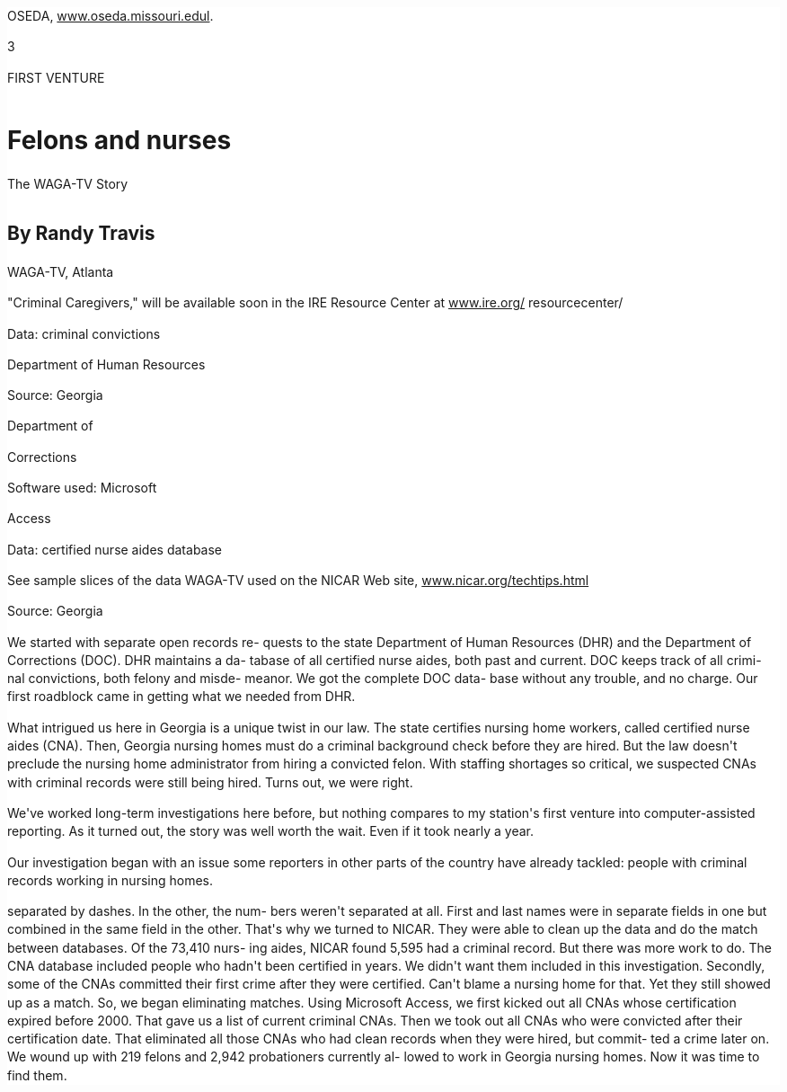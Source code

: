 
OSEDA, www.oseda.missouri.edul. 

3


FIRST VENTURE 

# Felons and nurses 

The WAGA-TV Story 

## By Randy Travis 

WAGA-TV, Atlanta 

"Criminal Caregivers," will be available soon in the IRE Resource Center at www.ire.org/ resourcecenter/ 

Data: criminal convictions 

Department of Human Resources 

Source: Georgia 

Department of 

Corrections 

Software used: Microsoft 

Access 

Data: certified nurse aides database 

See sample slices of the data WAGA-TV used on the NICAR Web site, www.nicar.org/techtips.html 

Source: Georgia 

We started with separate open records re- quests to the state Department of Human Resources (DHR) and the Department of Corrections (DOC). DHR maintains a da- tabase of all certified nurse aides, both past and current. DOC keeps track of all crimi- nal convictions, both felony and misde- meanor. We got the complete DOC data- base without any trouble, and no charge. Our first roadblock came in getting what we needed from DHR. 

What intrigued us here in Georgia is a unique twist in our law. The state certifies nursing home workers, called certified nurse aides (CNA). Then, Georgia nursing homes must do a criminal background check before they are hired. But the law doesn't preclude the nursing home administrator from hiring a convicted felon. With staffing shortages so critical, we suspected CNAs with criminal records were still being hired. Turns out, we were right. 

We've worked long-term investigations here before, but nothing compares to my station's first venture into computer-assisted reporting. As it turned out, the story was well worth the wait. Even if it took nearly a year. 

Our investigation began with an issue some reporters in other parts of the country have already tackled: people with criminal records working in nursing homes. 

separated by dashes. In the other, the num- bers weren't separated at all. First and last names were in separate fields in one but combined in the same field in the other. That's why we turned to NICAR. They were able to clean up the data and do the match between databases. Of the 73,410 nurs- ing aides, NICAR found 5,595 had a criminal record. But there was more work to do. The CNA database included people who hadn't been certified in years. We didn't want them included in this investigation. Secondly, some of the CNAs committed their first crime after they were certified. Can't blame a nursing home for that. Yet they still showed up as a match. So, we began eliminating matches. Using Microsoft Access, we first kicked out all CNAs whose certification expired before 2000. That gave us a list of current criminal CNAs. Then we took out all CNAs who were convicted after their certification date. That eliminated all those CNAs who had clean records when they were hired, but commit- ted a crime later on. We wound up with 219 felons and 2,942 probationers currently al- lowed to work in Georgia nursing homes. Now it was time to find them. 
